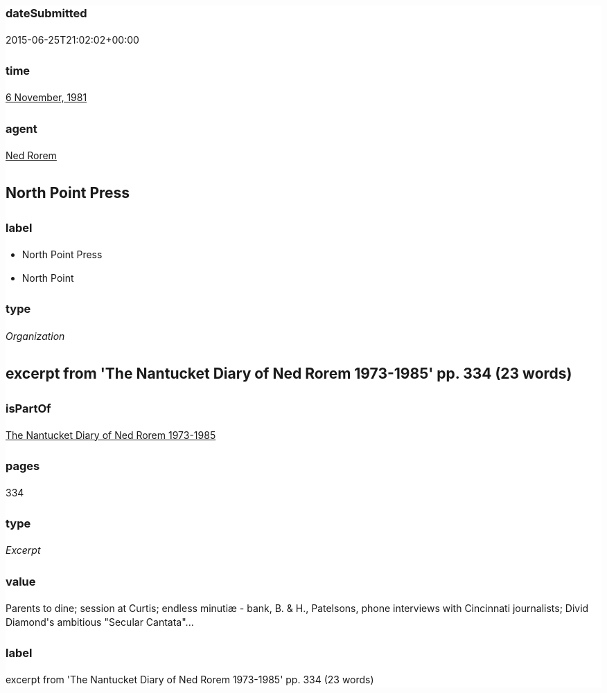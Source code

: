 ### dateSubmitted


2015-06-25T21:02:02+00:00

### time


[6 November, 1981](#6-November-1981)

### agent


[Ned Rorem](#Ned-Rorem)

## North Point Press

### label

 - North Point Press

 - North Point

### type


*Organization*

## excerpt from 'The Nantucket Diary of Ned Rorem 1973-1985' pp. 334 (23 words)

### isPartOf


[The Nantucket Diary of Ned Rorem 1973-1985](#The-Nantucket-Diary-of-Ned-Rorem-1973-1985)

### pages


334

### type


*Excerpt*

### value


<p>Parents to dine; session at Curtis; endless minuti&aelig; - bank, B. &amp; H., Patelsons, phone interviews with Cincinnati journalists; Divid Diamond's ambitious "Secular Cantata"...</p>

### label


excerpt from 'The Nantucket Diary of Ned Rorem 1973-1985' pp. 334 (23 words)
